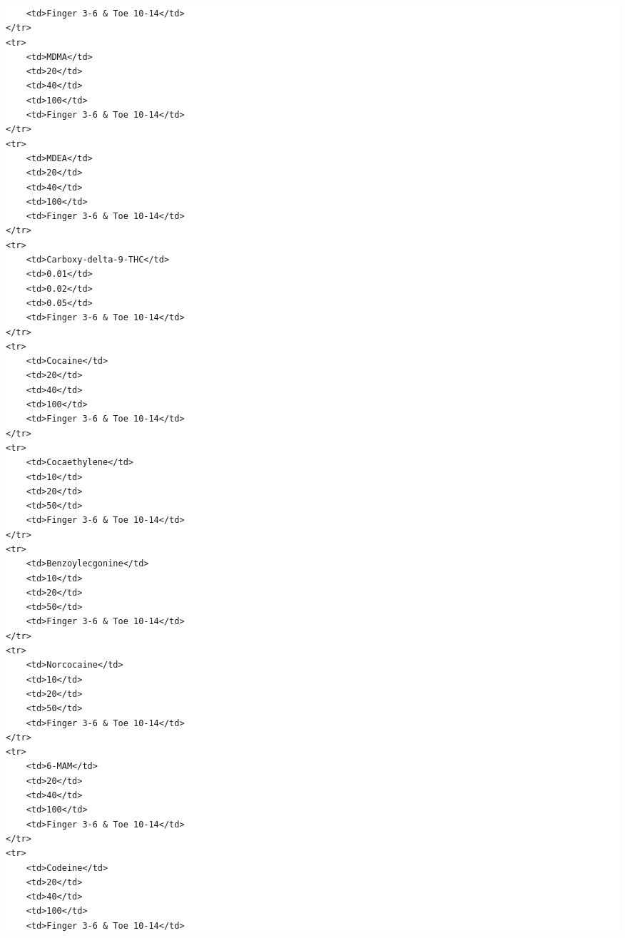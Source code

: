         <td>Finger 3-6 & Toe 10-14</td>
    </tr>
    <tr>
        <td>MDMA</td>
        <td>20</td>
        <td>40</td>
        <td>100</td>
        <td>Finger 3-6 & Toe 10-14</td>
    </tr>
    <tr>
        <td>MDEA</td>
        <td>20</td>
        <td>40</td>
        <td>100</td>
        <td>Finger 3-6 & Toe 10-14</td>
    </tr>
    <tr>
        <td>Carboxy-delta-9-THC</td>
        <td>0.01</td>
        <td>0.02</td>
        <td>0.05</td>
        <td>Finger 3-6 & Toe 10-14</td>
    </tr>
    <tr>
        <td>Cocaine</td>
        <td>20</td>
        <td>40</td>
        <td>100</td>
        <td>Finger 3-6 & Toe 10-14</td>
    </tr>
    <tr>
        <td>Cocaethylene</td>
        <td>10</td>
        <td>20</td>
        <td>50</td>
        <td>Finger 3-6 & Toe 10-14</td>
    </tr>
    <tr>
        <td>Benzoylecgonine</td>
        <td>10</td>
        <td>20</td>
        <td>50</td>
        <td>Finger 3-6 & Toe 10-14</td>
    </tr>
    <tr>
        <td>Norcocaine</td>
        <td>10</td>
        <td>20</td>
        <td>50</td>
        <td>Finger 3-6 & Toe 10-14</td>
    </tr>
    <tr>
        <td>6-MAM</td>
        <td>20</td>
        <td>40</td>
        <td>100</td>
        <td>Finger 3-6 & Toe 10-14</td>
    </tr>
    <tr>
        <td>Codeine</td>
        <td>20</td>
        <td>40</td>
        <td>100</td>
        <td>Finger 3-6 & Toe 10-14</td>